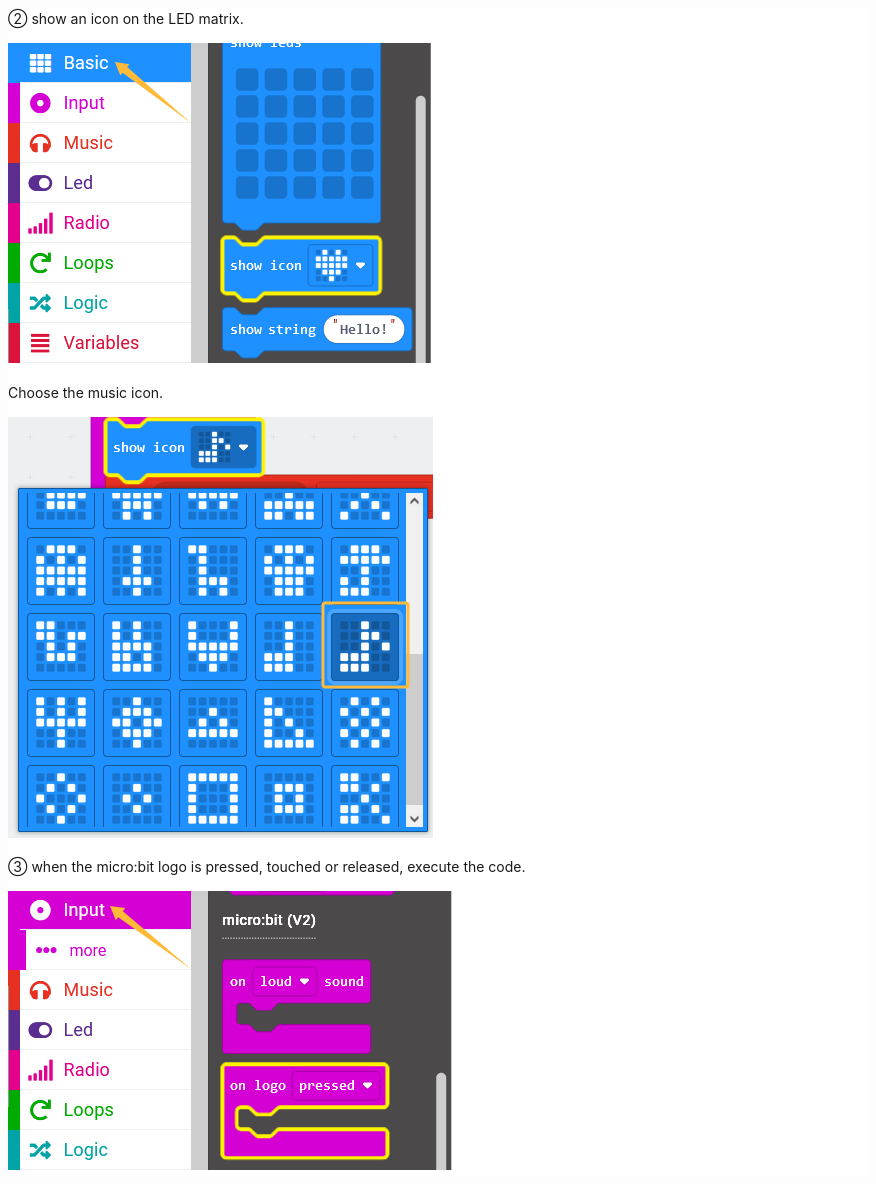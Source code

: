 

② show an icon on the LED matrix.

![j102](img/j102.png)

Choose the music icon.

![j1203](img/j1203.png)



③ when the micro:bit logo is pressed, touched or released, execute the code.

![j1002](img/j1002.png)
